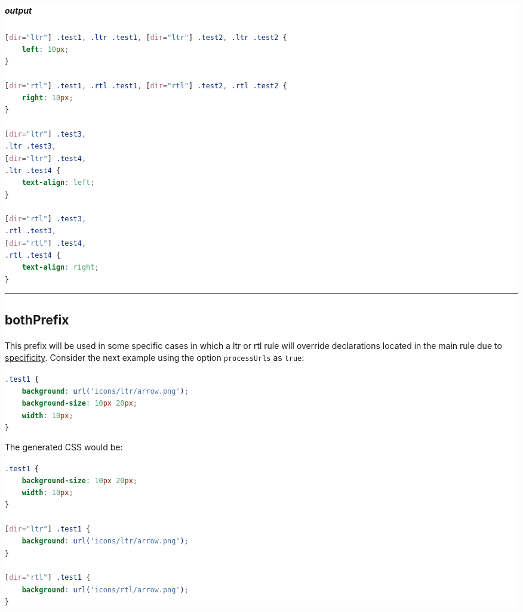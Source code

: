 ##### output

```css
[dir="ltr"] .test1, .ltr .test1, [dir="ltr"] .test2, .ltr .test2 {
    left: 10px;
}

[dir="rtl"] .test1, .rtl .test1, [dir="rtl"] .test2, .rtl .test2 {
    right: 10px;
}

[dir="ltr"] .test3,
.ltr .test3,
[dir="ltr"] .test4,
.ltr .test4 {
    text-align: left;
}

[dir="rtl"] .test3,
.rtl .test3,
[dir="rtl"] .test4,
.rtl .test4 {
    text-align: right;
}
```

---

## bothPrefix

This prefix will be used in some specific cases in which a ltr or rtl rule will override declarations located in the main rule due to [specificity](https://developer.mozilla.org/en-US/docs/Web/CSS/Specificity). Consider the next example using the option `processUrls` as `true`:

```css
.test1 {
    background: url('icons/ltr/arrow.png');
    background-size: 10px 20px;
    width: 10px;
}
```

The generated CSS would be:

```css
.test1 {
    background-size: 10px 20px;
    width: 10px;
}

[dir="ltr"] .test1 {
    background: url('icons/ltr/arrow.png');
}

[dir="rtl"] .test1 {
    background: url('icons/rtl/arrow.png');
}
```


[PostCSS]: https://github.com/postcss/postcss
[RTLCSS]: https://rtlcss.com/
[official docs]: https://github.com/postcss/postcss#usage